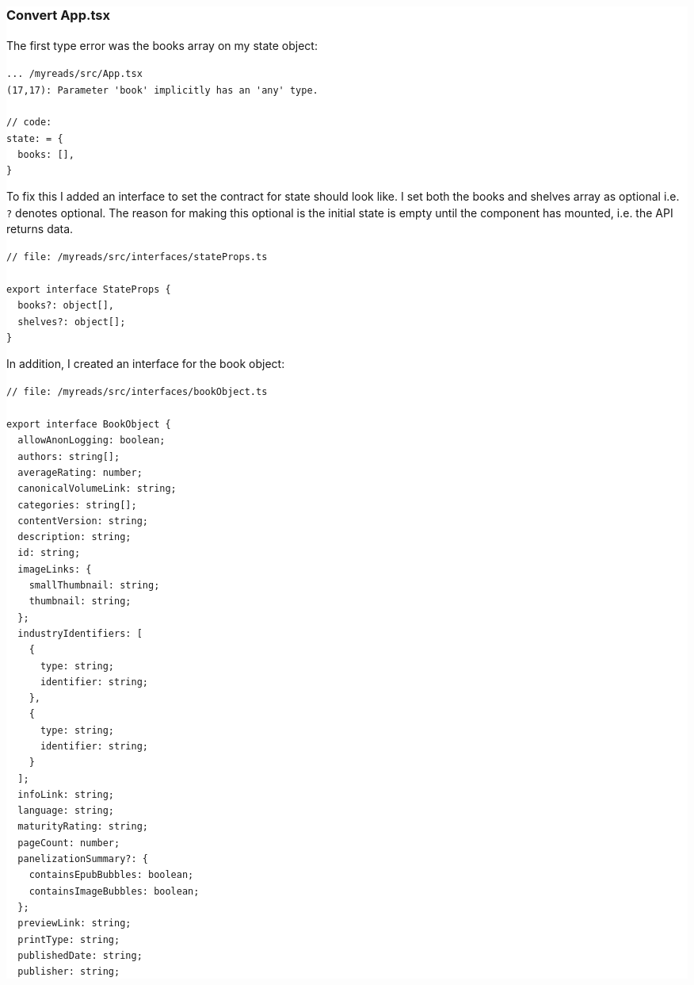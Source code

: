 ### Convert App.tsx

The first type error was the books array on my state object:

```
... /myreads/src/App.tsx
(17,17): Parameter 'book' implicitly has an 'any' type.

// code:
state: = {
  books: [],
}
```

To fix this I added an interface to set the contract for state should look like. I set both the books and shelves array as optional i.e. `?` denotes optional. The reason for making this optional is the initial state is empty until the component has mounted, i.e. the API returns data.

```
// file: /myreads/src/interfaces/stateProps.ts

export interface StateProps {
  books?: object[],
  shelves?: object[];
}
```

In addition, I created an interface for the book object:

```
// file: /myreads/src/interfaces/bookObject.ts

export interface BookObject {
  allowAnonLogging: boolean;
  authors: string[];
  averageRating: number;
  canonicalVolumeLink: string;
  categories: string[];
  contentVersion: string;
  description: string;
  id: string;
  imageLinks: {
    smallThumbnail: string;
    thumbnail: string;
  };
  industryIdentifiers: [
    {
      type: string;
      identifier: string;
    },
    {
      type: string;
      identifier: string;
    }
  ];
  infoLink: string;
  language: string;
  maturityRating: string;
  pageCount: number;
  panelizationSummary?: {
    containsEpubBubbles: boolean;
    containsImageBubbles: boolean;
  };
  previewLink: string;
  printType: string;
  publishedDate: string;
  publisher: string;
```